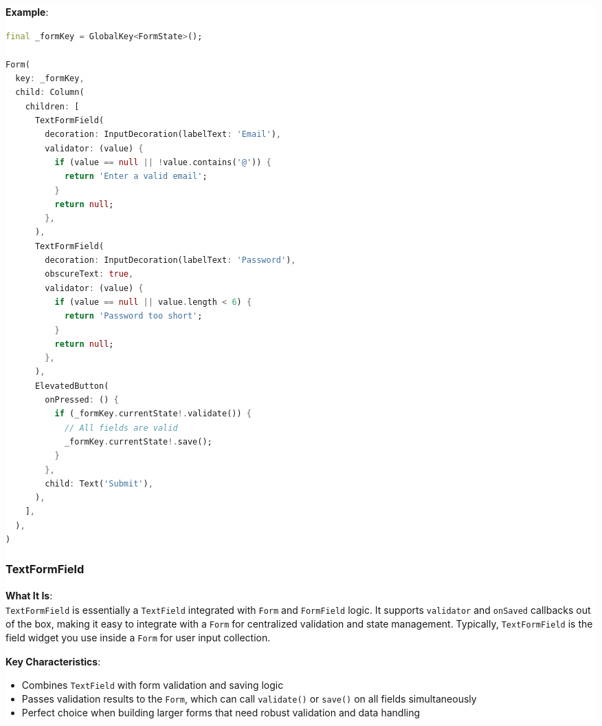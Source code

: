 **Example**:
```dart
final _formKey = GlobalKey<FormState>();

Form(
  key: _formKey,
  child: Column(
    children: [
      TextFormField(
        decoration: InputDecoration(labelText: 'Email'),
        validator: (value) {
          if (value == null || !value.contains('@')) {
            return 'Enter a valid email';
          }
          return null;
        },
      ),
      TextFormField(
        decoration: InputDecoration(labelText: 'Password'),
        obscureText: true,
        validator: (value) {
          if (value == null || value.length < 6) {
            return 'Password too short';
          }
          return null;
        },
      ),
      ElevatedButton(
        onPressed: () {
          if (_formKey.currentState!.validate()) {
            // All fields are valid
            _formKey.currentState!.save();
          }
        },
        child: Text('Submit'),
      ),
    ],
  ),
)
```

### TextFormField

**What It Is**:  
`TextFormField` is essentially a `TextField` integrated with `Form` and `FormField` logic. It supports `validator` and `onSaved` callbacks out of the box, making it easy to integrate with a `Form` for centralized validation and state management. Typically, `TextFormField` is the field widget you use inside a `Form` for user input collection.

**Key Characteristics**:
- Combines `TextField` with form validation and saving logic
- Passes validation results to the `Form`, which can call `validate()` or `save()` on all fields simultaneously
- Perfect choice when building larger forms that need robust validation and data handling
